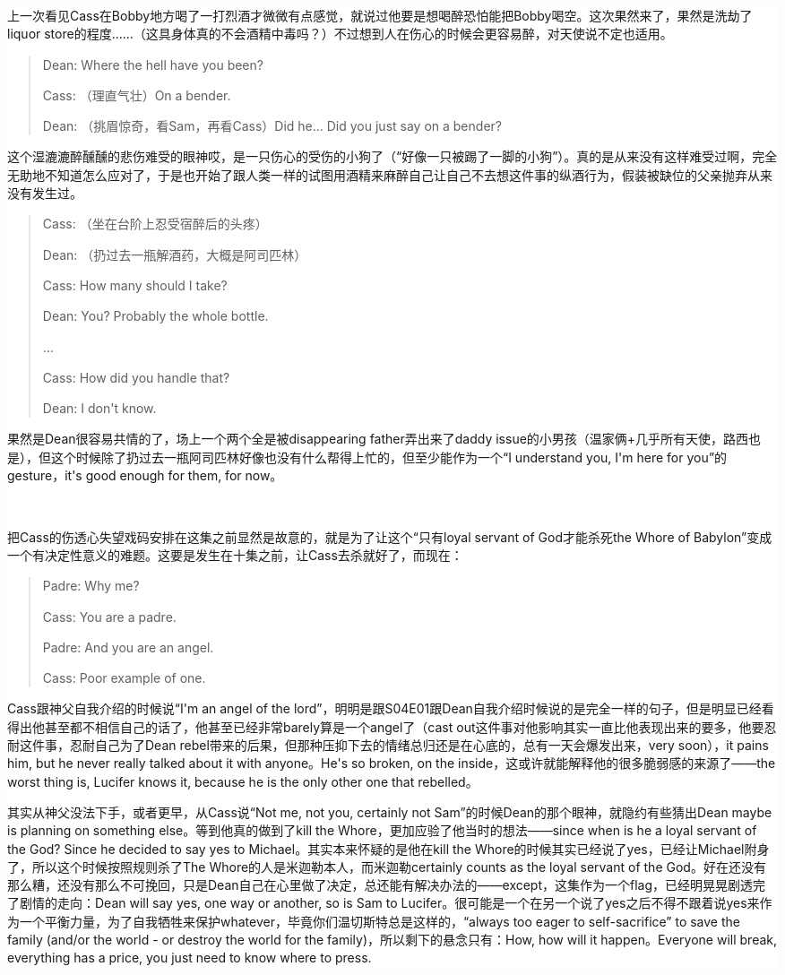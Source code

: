 上一次看见Cass在Bobby地方喝了一打烈酒才微微有点感觉，就说过他要是想喝醉恐怕能把Bobby喝空。这次果然来了，果然是洗劫了liquor store的程度……（这具身体真的不会酒精中毒吗？）不过想到人在伤心的时候会更容易醉，对天使说不定也适用。

> Dean: Where the hell have you been?
>
> Cass: （理直气壮）On a bender.
>
> Dean: （挑眉惊奇，看Sam，再看Cass）Did he... Did you just say on a bender?

这个湿漉漉醉醺醺的悲伤难受的眼神哎，是一只伤心的受伤的小狗了（“好像一只被踢了一脚的小狗”）。真的是从来没有这样难受过啊，完全无助地不知道怎么应对了，于是也开始了跟人类一样的试图用酒精来麻醉自己让自己不去想这件事的纵酒行为，假装被缺位的父亲抛弃从来没有发生过。

> Cass: （坐在台阶上忍受宿醉后的头疼）
>
> Dean: （扔过去一瓶解酒药，大概是阿司匹林）
>
> Cass: How many should I take?
>
> Dean: You? Probably the whole bottle.
>
> ...
>
> Cass: How did you handle that?
>
> Dean: I don't know.

果然是Dean很容易共情的了，场上一个两个全是被disappearing father弄出来了daddy issue的小男孩（温家俩+几乎所有天使，路西也是），但这个时候除了扔过去一瓶阿司匹林好像也没有什么帮得上忙的，但至少能作为一个“I understand you, I'm here for you”的gesture，it's good enough for them, for now。

<br>

把Cass的伤透心失望戏码安排在这集之前显然是故意的，就是为了让这个“只有loyal servant of God才能杀死the Whore of Babylon”变成一个有决定性意义的难题。这要是发生在十集之前，让Cass去杀就好了，而现在：

> Padre: Why me?
>
> Cass: You are a padre.
>
> Padre: And you are an angel.
>
> Cass: Poor example of one.

Cass跟神父自我介绍的时候说“I'm an angel of the lord”，明明是跟S04E01跟Dean自我介绍时候说的是完全一样的句子，但是明显已经看得出他甚至都不相信自己的话了，他甚至已经非常barely算是一个angel了（cast out这件事对他影响其实一直比他表现出来的要多，他要忍耐这件事，忍耐自己为了Dean rebel带来的后果，但那种压抑下去的情绪总归还是在心底的，总有一天会爆发出来，very soon），it pains him, but he never really talked about it with anyone。He's so broken, on the inside，这或许就能解释他的很多脆弱感的来源了——the worst thing is, Lucifer knows it, because he is the only other one that rebelled。

其实从神父没法下手，或者更早，从Cass说“Not me, not you, certainly not Sam”的时候Dean的那个眼神，就隐约有些猜出Dean maybe is planning on something else。等到他真的做到了kill the Whore，更加应验了他当时的想法——since when is he a loyal servant of the God? Since he decided to say yes to Michael。其实本来怀疑的是他在kill the Whore的时候其实已经说了yes，已经让Michael附身了，所以这个时候按照规则杀了The Whore的人是米迦勒本人，而米迦勒certainly counts as the loyal servant of the God。好在还没有那么糟，还没有那么不可挽回，只是Dean自己在心里做了决定，总还能有解决办法的——except，这集作为一个flag，已经明晃晃剧透完了剧情的走向：Dean will say yes, one way or another, so is Sam to Lucifer。很可能是一个在另一个说了yes之后不得不跟着说yes来作为一个平衡力量，为了自我牺牲来保护whatever，毕竟你们温切斯特总是这样的，“always too eager to self-sacrifice” to save the family (and/or the world - or destroy the world for the family)，所以剩下的悬念只有：How, how will it happen。Everyone will break, everything has a price, you just need to know where to press.
